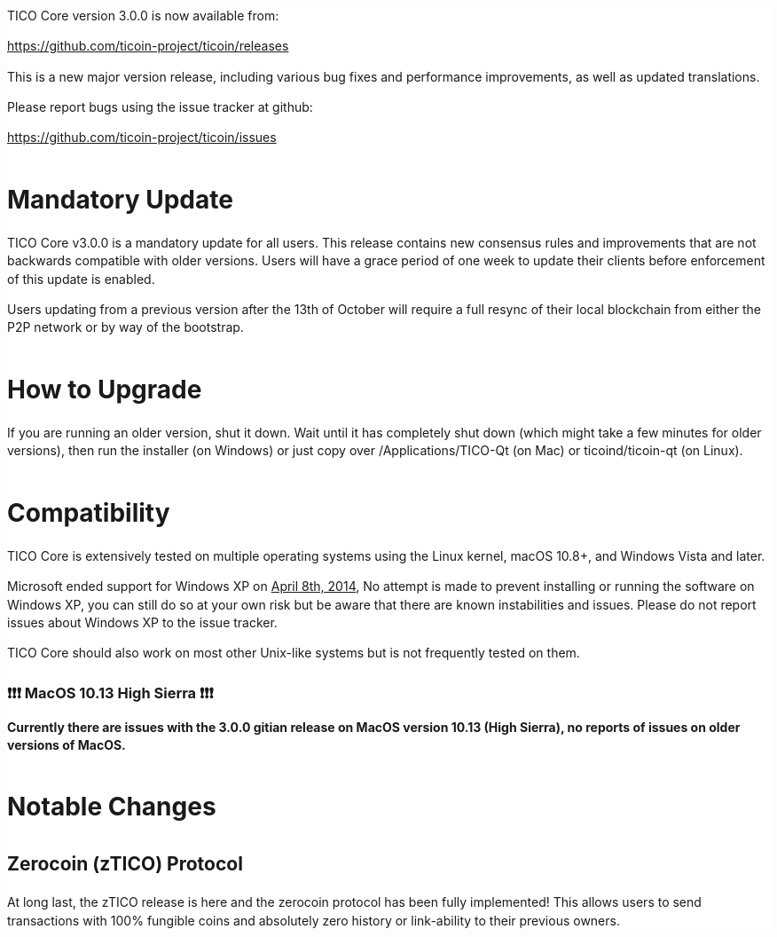 TICO Core version 3.0.0 is now available from:

  <https://github.com/ticoin-project/ticoin/releases>

This is a new major version release, including various bug fixes and
performance improvements, as well as updated translations.

Please report bugs using the issue tracker at github:

  <https://github.com/ticoin-project/ticoin/issues>

Mandatory Update
==============

TICO Core v3.0.0 is a mandatory update for all users. This release contains new consensus rules and improvements that are not backwards compatible with older versions. Users will have a grace period of one week to update their clients before enforcement of this update is enabled.

Users updating from a previous version after the 13th of October will require a full resync of their local blockchain from either the P2P network or by way of the bootstrap.

How to Upgrade
==============

If you are running an older version, shut it down. Wait until it has completely shut down (which might take a few minutes for older versions), then run the installer (on Windows) or just copy over /Applications/TICO-Qt (on Mac) or ticoind/ticoin-qt (on Linux).

Compatibility
==============

TICO Core is extensively tested on multiple operating systems using
the Linux kernel, macOS 10.8+, and Windows Vista and later.

Microsoft ended support for Windows XP on [April 8th, 2014](https://www.microsoft.com/en-us/WindowsForBusiness/end-of-xp-support),
No attempt is made to prevent installing or running the software on Windows XP, you
can still do so at your own risk but be aware that there are known instabilities and issues.
Please do not report issues about Windows XP to the issue tracker.

TICO Core should also work on most other Unix-like systems but is not
frequently tested on them.

### :exclamation::exclamation::exclamation: MacOS 10.13 High Sierra :exclamation::exclamation::exclamation:

**Currently there are issues with the 3.0.0 gitian release on MacOS version 10.13 (High Sierra), no reports of issues on older versions of MacOS.**


Notable Changes
===============

Zerocoin (zTICO) Protocol
---------------------

At long last, the zTICO release is here and the zerocoin protocol has been fully implemented! This allows users to send transactions with 100% fungible coins and absolutely zero history or link-ability to their previous owners.
